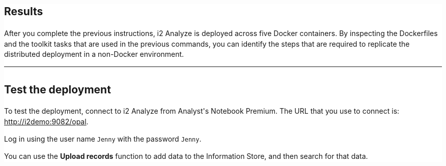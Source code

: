 ## Results
After you complete the previous instructions, i2 Analyze is deployed across five Docker containers. By inspecting the Dockerfiles and the toolkit tasks that are used in the previous commands, you can identify the steps that are required to replicate the distributed deployment in a non-Docker environment.

---

## Test the deployment
To test the deployment, connect to i2 Analyze from Analyst's Notebook Premium. The URL that you use to connect is: [http://i2demo:9082/opal](http://i2demo:9082/opal).

Log in using the user name `Jenny` with the password `Jenny`.

You can use the **Upload records** function to add data to the Information Store, and then search for that data.
